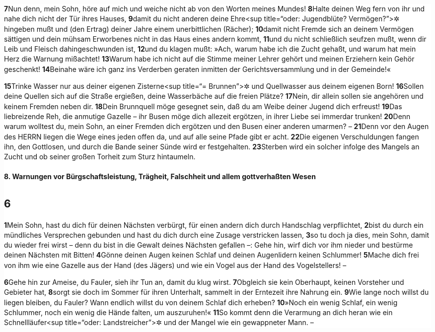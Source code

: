 **7**Nun denn, mein Sohn, höre auf mich und weiche nicht ab von den Worten meines Mundes!
**8**Halte deinen Weg fern von ihr und nahe dich nicht der Tür ihres Hauses,
**9**damit du nicht anderen deine Ehre<sup title=“oder: Jugendblüte? Vermögen?”>&#x2732;</sup> hingeben mußt und (den Ertrag) deiner Jahre einem unerbittlichen (Rächer);
**10**damit nicht Fremde sich an deinem Vermögen sättigen und dein mühsam Erworbenes nicht in das Haus eines andern kommt,
**11**und du nicht schließlich seufzen mußt, wenn dir Leib und Fleisch dahingeschwunden ist,
**12**und du klagen mußt: »Ach, warum habe ich die Zucht gehaßt, und warum hat mein Herz die Warnung mißachtet!
**13**Warum habe ich nicht auf die Stimme meiner Lehrer gehört und meinen Erziehern kein Gehör geschenkt!
**14**Beinahe wäre ich ganz ins Verderben geraten inmitten der Gerichtsversammlung und in der Gemeinde!«

**15**Trinke Wasser nur aus deiner eigenen Zisterne<sup title=“= Brunnen”>&#x2732;</sup> und Quellwasser aus deinem eigenen Born!
**16**Sollen deine Quellen sich auf die Straße ergießen, deine Wasserbäche auf die freien Plätze?
**17**Nein, dir allein sollen sie angehören und keinem Fremden neben dir.
**18**Dein Brunnquell möge gesegnet sein, daß du am Weibe deiner Jugend dich erfreust!
**19**Das liebreizende Reh, die anmutige Gazelle – ihr Busen möge dich allezeit ergötzen, in ihrer Liebe sei immerdar trunken!
**20**Denn warum wolltest du, mein Sohn, an einer Fremden dich ergötzen und den Busen einer anderen umarmen? –
**21**Denn vor den Augen des HERRN liegen die Wege eines jeden offen da, und auf alle seine Pfade gibt er acht.
**22**Die eigenen Verschuldungen fangen ihn, den Gottlosen, und durch die Bande seiner Sünde wird er festgehalten.
**23**Sterben wird ein solcher infolge des Mangels an Zucht und ob seiner großen Torheit zum Sturz hintaumeln.

#### 8. Warnungen vor Bürgschaftsleistung, Trägheit, Falschheit und allem gottverhaßten Wesen

## 6
**1**Mein Sohn, hast du dich für deinen Nächsten verbürgt, für einen andern dich durch Handschlag verpflichtet,
**2**bist du durch ein mündliches Versprechen gebunden und hast du dich durch eine Zusage verstricken lassen,
**3**so tu doch ja dies, mein Sohn, damit du wieder frei wirst – denn du bist in die Gewalt deines Nächsten gefallen –: Gehe hin, wirf dich vor ihm nieder und bestürme deinen Nächsten mit Bitten!
**4**Gönne deinen Augen keinen Schlaf und deinen Augenlidern keinen Schlummer!
**5**Mache dich frei von ihm wie eine Gazelle aus der Hand (des Jägers) und wie ein Vogel aus der Hand des Vogelstellers! –

**6**Gehe hin zur Ameise, du Fauler, sieh ihr Tun an, damit du klug wirst.
**7**Obgleich sie kein Oberhaupt, keinen Vorsteher und Gebieter hat,
**8**sorgt sie doch im Sommer für ihren Unterhalt, sammelt in der Erntezeit ihre Nahrung ein.
**9**Wie lange noch willst du liegen bleiben, du Fauler? Wann endlich willst du von deinem Schlaf dich erheben?
**10**»Noch ein wenig Schlaf, ein wenig Schlummer, noch ein wenig die Hände falten, um auszuruhen!«
**11**So kommt denn die Verarmung an dich heran wie ein Schnellläufer<sup title=“oder: Landstreicher”>&#x2732;</sup> und der Mangel wie ein gewappneter Mann. –
